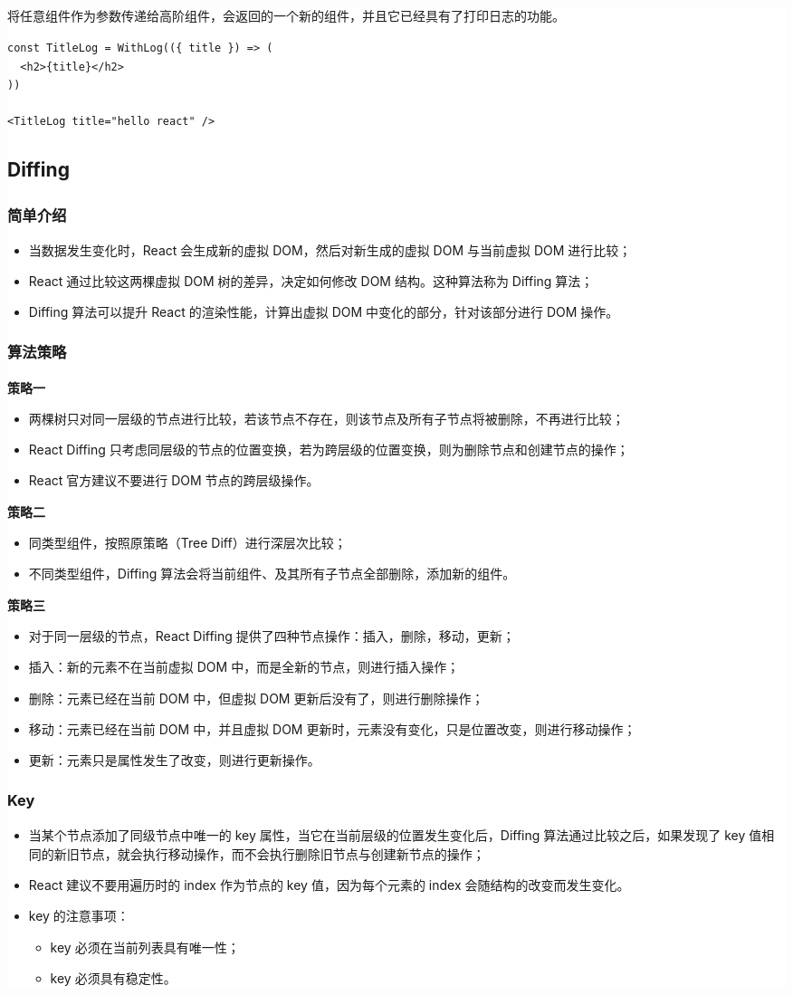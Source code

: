 将任意组件作为参数传递给高阶组件，会返回的一个新的组件，并且它已经具有了打印日志的功能。

```tsx
const TitleLog = WithLog(({ title }) => (
  <h2>{title}</h2>
))

<TitleLog title="hello react" />
```

## Diffing

### 简单介绍

- 当数据发生变化时，React 会生成新的虚拟 DOM，然后对新生成的虚拟 DOM 与当前虚拟 DOM 进行比较；

- React 通过比较这两棵虚拟 DOM 树的差异，决定如何修改 DOM 结构。这种算法称为 Diffing 算法；

- Diffing 算法可以提升 React 的渲染性能，计算出虚拟 DOM 中变化的部分，针对该部分进行 DOM 操作。

### 算法策略

**策略一**

- 两棵树只对同一层级的节点进行比较，若该节点不存在，则该节点及所有子节点将被删除，不再进行比较；

- React Diffing 只考虑同层级的节点的位置变换，若为跨层级的位置变换，则为删除节点和创建节点的操作；

- React 官方建议不要进行 DOM 节点的跨层级操作。

**策略二**

- 同类型组件，按照原策略（Tree Diff）进行深层次比较；

- 不同类型组件，Diffing 算法会将当前组件、及其所有子节点全部删除，添加新的组件。

**策略三**

- 对于同一层级的节点，React Diffing 提供了四种节点操作：插入，删除，移动，更新；

- 插入：新的元素不在当前虚拟 DOM 中，而是全新的节点，则进行插入操作；

- 删除：元素已经在当前 DOM 中，但虚拟 DOM 更新后没有了，则进行删除操作；

- 移动：元素已经在当前 DOM 中，并且虚拟 DOM 更新时，元素没有变化，只是位置改变，则进行移动操作；

- 更新：元素只是属性发生了改变，则进行更新操作。

### Key

- 当某个节点添加了同级节点中唯一的 key 属性，当它在当前层级的位置发生变化后，Diffing 算法通过比较之后，如果发现了 key 值相同的新旧节点，就会执行移动操作，而不会执行删除旧节点与创建新节点的操作；

- React 建议不要用遍历时的 index 作为节点的 key 值，因为每个元素的 index 会随结构的改变而发生变化。

- key 的注意事项：

  - key 必须在当前列表具有唯一性；
  
  - key 必须具有稳定性。

